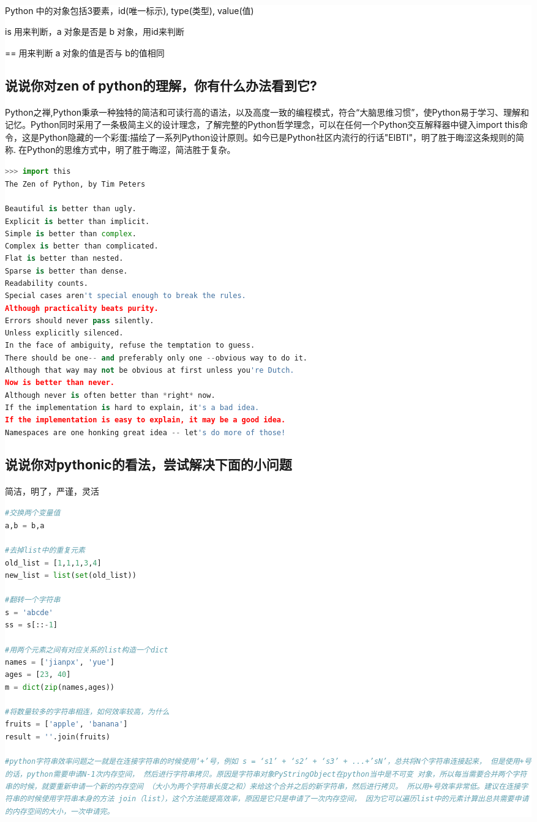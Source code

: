 Python 中的对象包括3要素，id(唯一标示), type(类型), value(值)

is 用来判断，a 对象是否是 b 对象，用id来判断

== 用来判断 a 对象的值是否与 b的值相同

## 说说你对zen of python的理解，你有什么办法看到它?

Python之禅,Python秉承一种独特的简洁和可读行高的语法，以及高度一致的编程模式，符合“大脑思维习惯”，使Python易于学习、理解和记忆。Python同时采用了一条极简主义的设计理念，了解完整的Python哲学理念，可以在任何一个Python交互解释器中键入import this命令，这是Python隐藏的一个彩蛋:描绘了一系列Python设计原则。如今已是Python社区内流行的行话"EIBTI"，明了胜于晦涩这条规则的简称. 在Python的思维方式中，明了胜于晦涩，简洁胜于复杂。

```python
>>> import this    
The Zen of Python, by Tim Peters    
    
Beautiful is better than ugly.    
Explicit is better than implicit.    
Simple is better than complex.    
Complex is better than complicated.    
Flat is better than nested.    
Sparse is better than dense.    
Readability counts.    
Special cases aren't special enough to break the rules.    
Although practicality beats purity.    
Errors should never pass silently.    
Unless explicitly silenced.    
In the face of ambiguity, refuse the temptation to guess.    
There should be one-- and preferably only one --obvious way to do it.    
Although that way may not be obvious at first unless you're Dutch.    
Now is better than never.    
Although never is often better than *right* now.    
If the implementation is hard to explain, it's a bad idea.    
If the implementation is easy to explain, it may be a good idea.    
Namespaces are one honking great idea -- let's do more of those!  
```

## 说说你对pythonic的看法，尝试解决下面的小问题

简洁，明了，严谨，灵活

```python
#交换两个变量值    
a,b = b,a    
    
#去掉list中的重复元素    
old_list = [1,1,1,3,4]    
new_list = list(set(old_list))    
    
#翻转一个字符串    
s = 'abcde'    
ss = s[::-1]    
    
#用两个元素之间有对应关系的list构造一个dict    
names = ['jianpx', 'yue']    
ages = [23, 40]    
m = dict(zip(names,ages))    
    
#将数量较多的字符串相连，如何效率较高，为什么    
fruits = ['apple', 'banana']    
result = ''.join(fruits)    
    
#python字符串效率问题之一就是在连接字符串的时候使用‘+’号，例如 s = ‘s1’ + ‘s2’ + ‘s3’ + ...+’sN’，总共将N个字符串连接起来， 但是使用+号的话，python需要申请N-1次内存空间， 然后进行字符串拷贝。原因是字符串对象PyStringObject在python当中是不可变 对象，所以每当需要合并两个字符串的时候，就要重新申请一个新的内存空间 （大小为两个字符串长度之和）来给这个合并之后的新字符串，然后进行拷贝。 所以用+号效率非常低。建议在连接字符串的时候使用字符串本身的方法 join（list），这个方法能提高效率，原因是它只是申请了一次内存空间， 因为它可以遍历list中的元素计算出总共需要申请的内存空间的大小，一次申请完。  
```